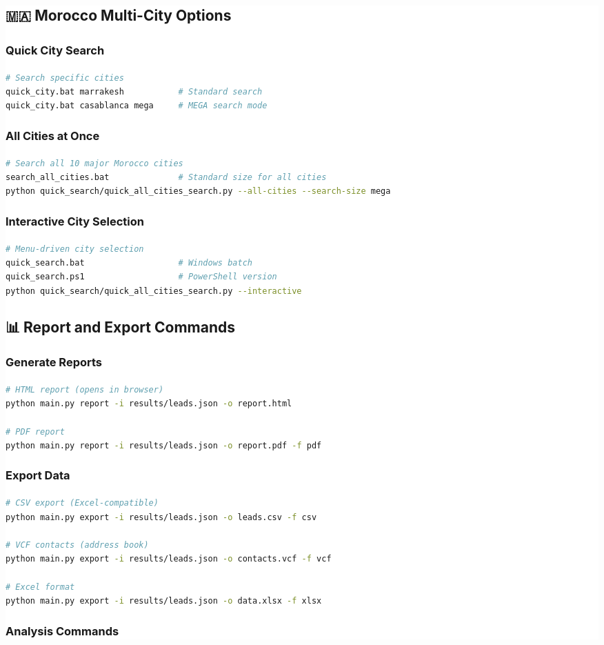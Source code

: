 ## 🇲🇦 Morocco Multi-City Options

### Quick City Search

```bash
# Search specific cities
quick_city.bat marrakesh           # Standard search
quick_city.bat casablanca mega     # MEGA search mode
```

### All Cities at Once

```bash
# Search all 10 major Morocco cities
search_all_cities.bat              # Standard size for all cities
python quick_search/quick_all_cities_search.py --all-cities --search-size mega
```

### Interactive City Selection

```bash
# Menu-driven city selection
quick_search.bat                   # Windows batch
quick_search.ps1                   # PowerShell version
python quick_search/quick_all_cities_search.py --interactive
```

## 📊 Report and Export Commands

### Generate Reports

```bash
# HTML report (opens in browser)
python main.py report -i results/leads.json -o report.html

# PDF report
python main.py report -i results/leads.json -o report.pdf -f pdf
```

### Export Data

```bash
# CSV export (Excel-compatible)
python main.py export -i results/leads.json -o leads.csv -f csv

# VCF contacts (address book)
python main.py export -i results/leads.json -o contacts.vcf -f vcf

# Excel format
python main.py export -i results/leads.json -o data.xlsx -f xlsx
```

### Analysis Commands
